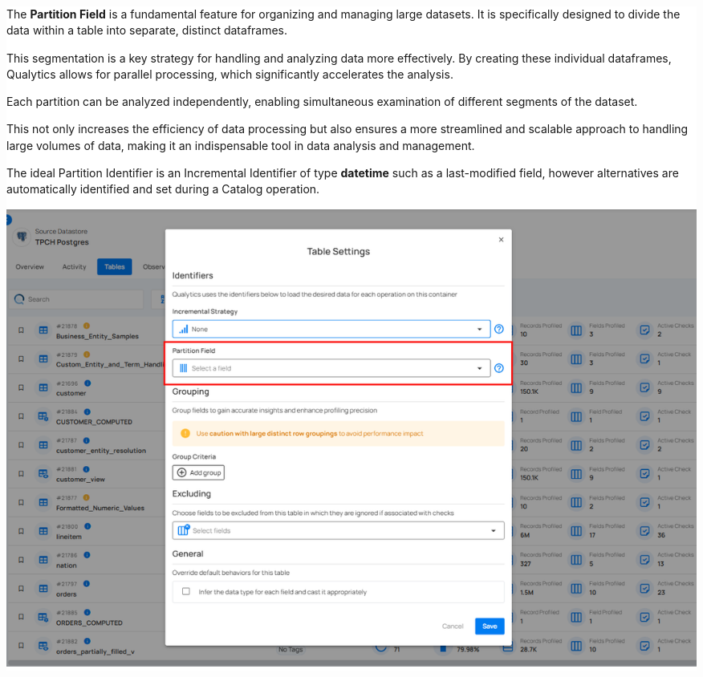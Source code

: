 The **Partition Field** is a fundamental feature for organizing and managing large datasets. It is specifically designed to divide the data within a table into separate, distinct dataframes. 

This segmentation is a key strategy for handling and analyzing data more effectively. By creating these individual dataframes, Qualytics allows for parallel processing, which significantly accelerates the analysis. 

Each partition can be analyzed independently, enabling simultaneous examination of different segments of the dataset. 

This not only increases the efficiency of data processing but also ensures a more streamlined and scalable approach to handling large volumes of data, making it an indispensable tool in data analysis and management.

The ideal Partition Identifier is an Incremental Identifier of type **datetime** such as a last-modified field, however alternatives are automatically identified and set during a Catalog operation.

![partition](../assets/identifiers/identifiers-overview/partition-light.png#only-light)